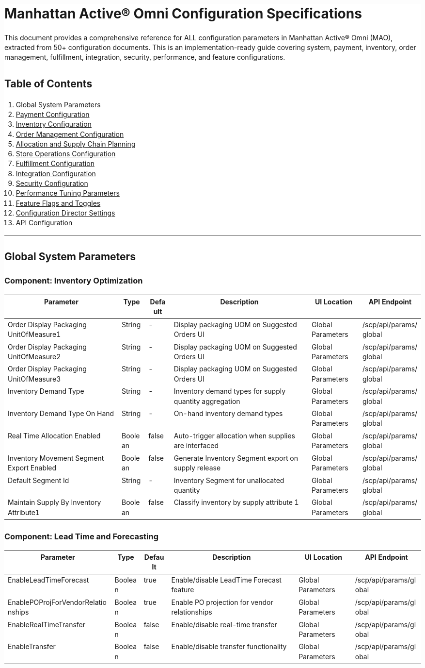 # Manhattan Active® Omni Configuration Specifications

This document provides a comprehensive reference for ALL configuration parameters in Manhattan Active® Omni (MAO), extracted from 50+ configuration documents. This is an implementation-ready guide covering system, payment, inventory, order management, fulfillment, integration, security, performance, and feature configurations.

## Table of Contents

1. [Global System Parameters](#global-system-parameters)
2. [Payment Configuration](#payment-configuration)
3. [Inventory Configuration](#inventory-configuration)
4. [Order Management Configuration](#order-management-configuration)
5. [Allocation and Supply Chain Planning](#allocation-and-supply-chain-planning)
6. [Store Operations Configuration](#store-operations-configuration)
7. [Fulfillment Configuration](#fulfillment-configuration)
8. [Integration Configuration](#integration-configuration)
9. [Security Configuration](#security-configuration)
10. [Performance Tuning Parameters](#performance-tuning-parameters)
11. [Feature Flags and Toggles](#feature-flags-and-toggles)
12. [Configuration Director Settings](#configuration-director-settings)
13. [API Configuration](#api-configuration)

---

## Global System Parameters

### Component: Inventory Optimization
| Parameter | Type | Default | Description | UI Location | API Endpoint |
|-----------|------|---------|-------------|-------------|--------------|
| Order Display Packaging UnitOfMeasure1 | String | - | Display packaging UOM on Suggested Orders UI | Global Parameters | /scp/api/params/global |
| Order Display Packaging UnitOfMeasure2 | String | - | Display packaging UOM on Suggested Orders UI | Global Parameters | /scp/api/params/global |
| Order Display Packaging UnitOfMeasure3 | String | - | Display packaging UOM on Suggested Orders UI | Global Parameters | /scp/api/params/global |
| Inventory Demand Type | String | - | Inventory demand types for supply quantity aggregation | Global Parameters | /scp/api/params/global |
| Inventory Demand Type On Hand | String | - | On-hand inventory demand types | Global Parameters | /scp/api/params/global |
| Real Time Allocation Enabled | Boolean | false | Auto-trigger allocation when supplies are interfaced | Global Parameters | /scp/api/params/global |
| Inventory Movement Segment Export Enabled | Boolean | false | Generate Inventory Segment export on supply release | Global Parameters | /scp/api/params/global |
| Default Segment Id | String | - | Inventory Segment for unallocated quantity | Global Parameters | /scp/api/params/global |
| Maintain Supply By Inventory Attribute1 | Boolean | false | Classify inventory by supply attribute 1 | Global Parameters | /scp/api/params/global |

### Component: Lead Time and Forecasting
| Parameter | Type | Default | Description | UI Location | API Endpoint |
|-----------|------|---------|-------------|-------------|--------------|
| EnableLeadTimeForecast | Boolean | true | Enable/disable LeadTime Forecast feature | Global Parameters | /scp/api/params/global |
| EnablePOProjForVendorRelationships | Boolean | true | Enable PO projection for vendor relationships | Global Parameters | /scp/api/params/global |
| EnableRealTimeTransfer | Boolean | false | Enable/disable real-time transfer | Global Parameters | /scp/api/params/global |
| EnableTransfer | Boolean | false | Enable/disable transfer functionality | Global Parameters | /scp/api/params/global |
